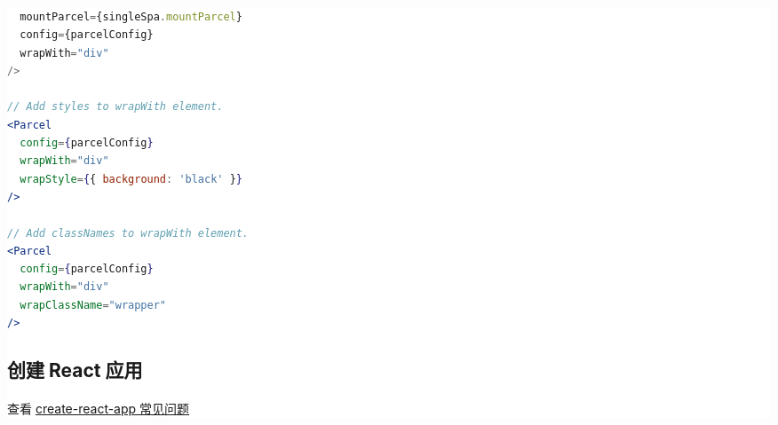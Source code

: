 ```jsx
  mountParcel={singleSpa.mountParcel}
  config={parcelConfig}
  wrapWith="div"
/>

// Add styles to wrapWith element.
<Parcel
  config={parcelConfig}
  wrapWith="div"
  wrapStyle={{ background: 'black' }}
/>

// Add classNames to wrapWith element.
<Parcel
  config={parcelConfig}
  wrapWith="div"
  wrapClassName="wrapper"
/>

```

## 创建 React 应用
查看 [create-react-app 常见问题](https://single-spa.js.org/docs/faq.html#create-react-app)
